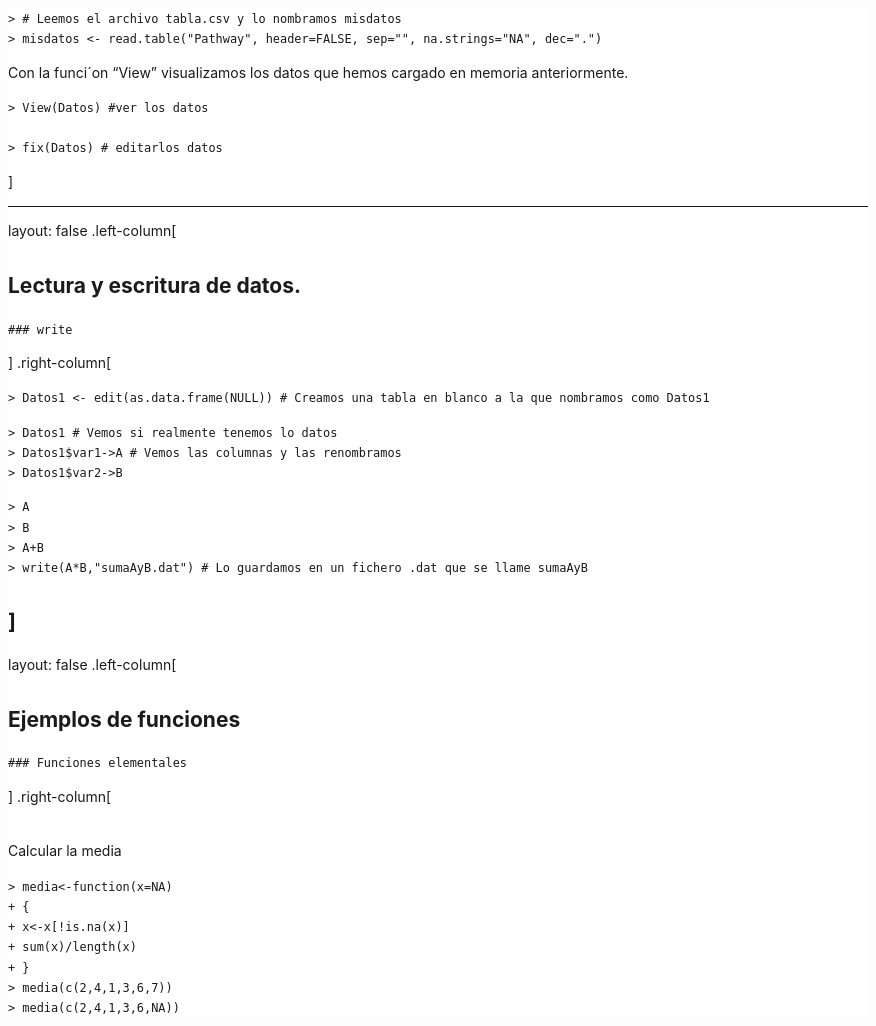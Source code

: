 ```
> # Leemos el archivo tabla.csv y lo nombramos misdatos
> misdatos <- read.table("Pathway", header=FALSE, sep="", na.strings="NA", dec=".")
```

Con la funci´on “View” visualizamos los datos que hemos cargado en memoria anteriormente.

```
> View(Datos) #ver los datos

> fix(Datos) # editarlos datos
```
]

---

layout: false
.left-column[
  ## Lectura y escritura de datos.
    ### write
]
.right-column[

```
> Datos1 <- edit(as.data.frame(NULL)) # Creamos una tabla en blanco a la que nombramos como Datos1
```

```
> Datos1 # Vemos si realmente tenemos lo datos
> Datos1$var1->A # Vemos las columnas y las renombramos
> Datos1$var2->B
```

```
> A
> B
> A+B
> write(A*B,"sumaAyB.dat") # Lo guardamos en un fichero .dat que se llame sumaAyB
```
]
---

layout: false
.left-column[
  ## Ejemplos de funciones
    ### Funciones elementales
]
.right-column[
<br><br>

Calcular la media

```
> media<-function(x=NA)
+ {
+ x<-x[!is.na(x)]
+ sum(x)/length(x)
+ }
> media(c(2,4,1,3,6,7))
> media(c(2,4,1,3,6,NA))
```
